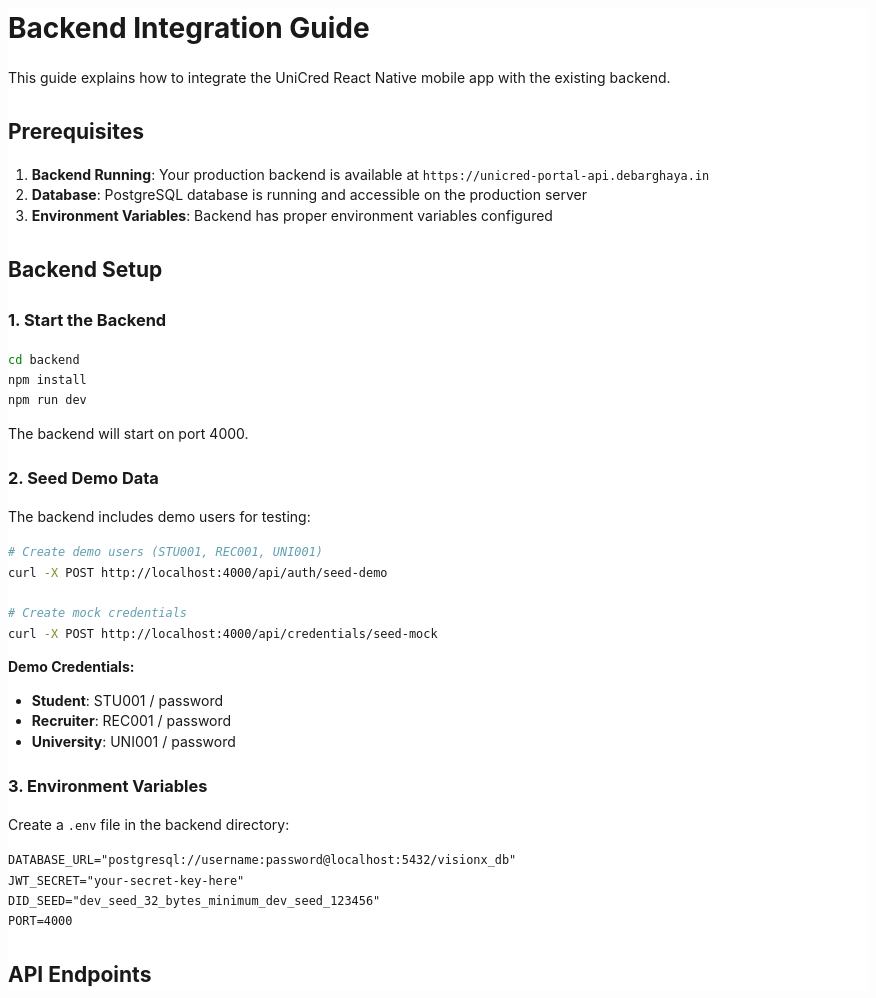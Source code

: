# Backend Integration Guide

This guide explains how to integrate the UniCred React Native mobile app with the existing backend.

## Prerequisites

1. **Backend Running**: Your production backend is available at `https://unicred-portal-api.debarghaya.in`
2. **Database**: PostgreSQL database is running and accessible on the production server
3. **Environment Variables**: Backend has proper environment variables configured

## Backend Setup

### 1. Start the Backend

```bash
cd backend
npm install
npm run dev
```

The backend will start on port 4000.

### 2. Seed Demo Data

The backend includes demo users for testing:

```bash
# Create demo users (STU001, REC001, UNI001)
curl -X POST http://localhost:4000/api/auth/seed-demo

# Create mock credentials
curl -X POST http://localhost:4000/api/credentials/seed-mock
```

**Demo Credentials:**
- **Student**: STU001 / password
- **Recruiter**: REC001 / password  
- **University**: UNI001 / password

### 3. Environment Variables

Create a `.env` file in the backend directory:

```env
DATABASE_URL="postgresql://username:password@localhost:5432/visionx_db"
JWT_SECRET="your-secret-key-here"
DID_SEED="dev_seed_32_bytes_minimum_dev_seed_123456"
PORT=4000
```

## API Endpoints
